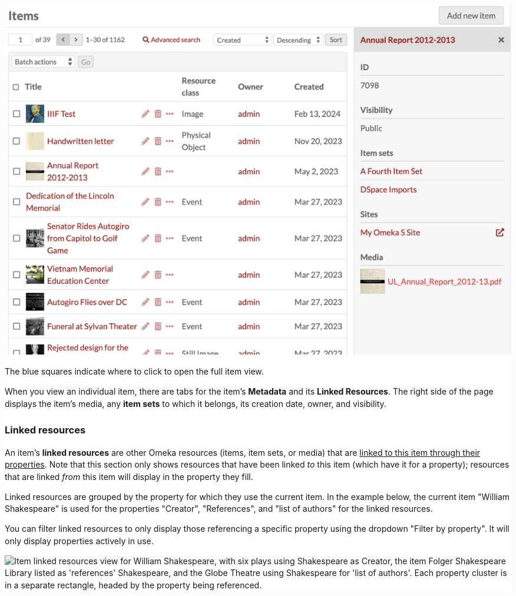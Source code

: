 ![Item browse view with details open for "Behold, Here's Poison". Links to item view page squared in blue](contentfiles/items_detailview.png)

The blue squares indicate where to click to open the full item view.

When you view an individual item, there are tabs for the item’s **Metadata** and its **Linked Resources**. The right side of the page displays the item’s media, any **item sets** to which it belongs, its creation date, owner, and visibility.

### Linked resources

An item’s **linked resources** are other Omeka resources (items, item sets, or media) that are [linked to this item through their properties](#omeka-resource). Note that this section only shows resources that have been linked *to* this item (which have it for a property); resources that are linked *from* this item will display in the property they fill.

Linked resources are grouped by the property for which they use the current item. In the example below, the current item "William Shakespeare" is used for the properties "Creator", "References", and "list of authors" for the linked resources. 

You can filter linked resources to only display those referencing a specific property using the dropdown "Filter by property". It will only display properties actively in use.

![Item linked resources view for William Shakespeare, with six plays using Shakespeare as Creator, the item Folger Shakespeare Library listed as 'references' Shakespeare, and the Globe Theatre using Shakespeare for 'list of authors'. Each property cluster is in a separate rectangle, headed by the property being referenced.](contentfiles/items_linked.png)
